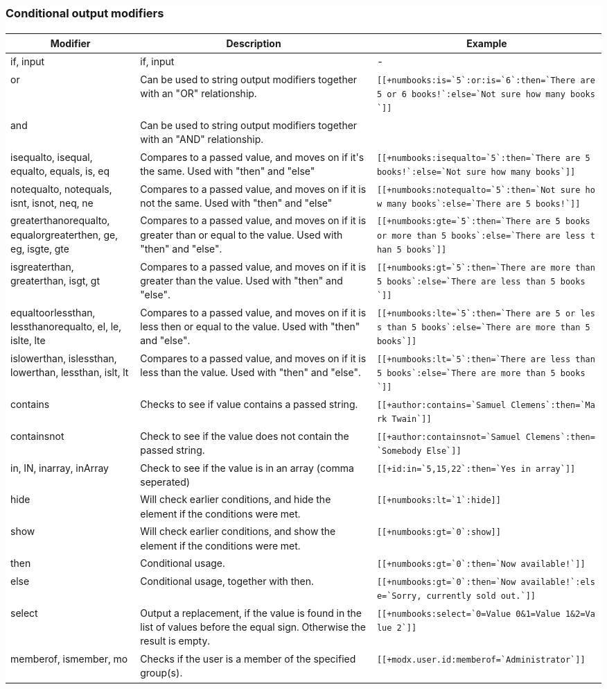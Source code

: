 ### Conditional output modifiers

| Modifier                                                     | Description                                                                                                             | Example                                                                                                      |
| ------------------------------------------------------------ | ----------------------------------------------------------------------------------------------------------------------- | ------------------------------------------------------------------------------------------------------------ |
| if, input                                                    | if, input                                                                                                               | -                                                                                                            |
| or                                                           | Can be used to string output modifiers together with an "OR" relationship.                                              | ```[[+numbooks:is=`5`:or:is=`6`:then=`There are 5 or 6 books!`:else=`Not sure how many books`]]```           |
| and                                                          | Can be used to string output modifiers together with an "AND" relationship.                                             |                                                                                                              |
| isequalto, isequal, equalto, equals, is, eq                  | Compares to a passed value, and moves on if it's the same. Used with "then" and "else"                                  | ```[[+numbooks:isequalto=`5`:then=`There are 5 books!`:else=`Not sure how many books`]]```                   |
| notequalto, notequals, isnt, isnot, neq, ne                  | Compares to a passed value, and moves on if it is not the same. Used with "then" and "else"                             | ```[[+numbooks:notequalto=`5`:then=`Not sure how many books`:else=`There are 5 books!`]]```                  |
| greaterthanorequalto, equalorgreaterthen, ge, eg, isgte, gte | Compares to a passed value, and moves on if it is greater than or equal to the value. Used with "then" and "else".      | ```[[+numbooks:gte=`5`:then=`There are 5 books or more than 5 books`:else=`There are less than 5 books`]]``` |
| isgreaterthan, greaterthan, isgt, gt                         | Compares to a passed value, and moves on if it is greater than the value. Used with "then" and "else".                  | ```[[+numbooks:gt=`5`:then=`There are more than 5 books`:else=`There are less than 5 books`]]```             |
| equaltoorlessthan, lessthanorequalto, el, le, islte, lte     | Compares to a passed value, and moves on if it is less then or equal to the value. Used with "then" and "else".         | ```[[+numbooks:lte=`5`:then=`There are 5 or less than 5 books`:else=`There are more than 5 books`]]```       |
| islowerthan, islessthan, lowerthan, lessthan, islt, lt       | Compares to a passed value, and moves on if it is less than the value. Used with "then" and "else".                     | ```[[+numbooks:lt=`5`:then=`There are less than 5 books`:else=`There are more than 5 books`]]```             |
| contains                                                     | Checks to see if value contains a passed string.                                                                        | ```[[+author:contains=`Samuel Clemens`:then=`Mark Twain`]]```                                                |
| containsnot                                                  | Check to see if the value does not contain the passed string.                                                           | ```[[+author:containsnot=`Samuel Clemens`:then=`Somebody Else`]]```                                          |
| in, IN, inarray, inArray                                     | Check to see if the value is in an array (comma seperated)                                                              | ```[[+id:in=`5,15,22`:then=`Yes in array`]]```                                                               |
| hide                                                         | Will check earlier conditions, and hide the element if the conditions were met.                                         | ```[[+numbooks:lt=`1`:hide]]```                                                                              |
| show                                                         | Will check earlier conditions, and show the element if the conditions were met.                                         | ```[[+numbooks:gt=`0`:show]]```                                                                              |
| then                                                         | Conditional usage.                                                                                                      | ```[[+numbooks:gt=`0`:then=`Now available!`]]```                                                             |
| else                                                         | Conditional usage, together with then.                                                                                  | ```[[+numbooks:gt=`0`:then=`Now available!`:else=`Sorry, currently sold out.`]]```                           |
| select                                                       | Output a replacement, if the value is found in the list of values before the equal sign. Otherwise the result is empty. | ```[[+numbooks:select=`0=Value 0&1=Value 1&2=Value 2`]]```                                                   |
| memberof, ismember, mo                                       | Checks if the user is a member of the specified group(s).                                                               | ```[[+modx.user.id:memberof=`Administrator`]]```                                                             |
